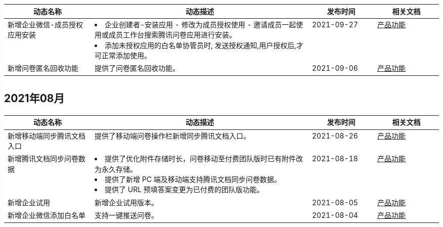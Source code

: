 <table >
<thead>
<tr>
<th width="20%">动态名称</th>
<th width="50%">动态描述</th>
 <th width="15%">发布时间</th>  
<th width="15%">相关文档</th>
</tr>
</thead>
<tbody><tr>
<td>新增企业微信-成员授权应用安装</td>
<td ><li>企业创建者-安装应用 - 修改为成员授权使用 - 邀请成员一起使用或成员工作台搜索腾讯问卷应用进行安装。</li>
<li>添加未授权应用的白名单协管员时, 发送授权通知,用户授权后,才可正常添加使用。</li></td>
 <td>2021-09-27</td> 
<td><a href="https://cloud.tencent.com/document/product/1304/49131">产品功能</a></td>
</tr>
<tr>
<td>新增问卷匿名回收功能</td>
<td >提供了问卷匿名回收功能。</td>
 <td>2021-09-06</td> 
<td><a href="https://cloud.tencent.com/document/product/1304/49131">产品功能</a></td>
</tr>
</tbody></table>


## 2021年08月

<table >
<thead>
<tr>
<th width="20%">动态名称</th>
<th width="50%">动态描述</th>
 <th width="15%">发布时间</th>  
<th width="15%">相关文档</th>
</tr>
</thead>
<tbody><tr>
<td>新增移动端同步腾讯文档入口</td>
<td >提供了移动端问卷操作栏新增同步腾讯文档入口。</td>
 <td>2021-08-26</td> 
<td><a href="https://cloud.tencent.com/document/product/1304/49131">产品功能</a></td>
</tr>
<tr>
<td>新增腾讯文档同步问卷数据</td>
<td ><li>提供了优化附件存储时长，问卷移动至付费团队版时已有附件改为永久存储。</li>
<li>提供了新增 PC 端及移动端支持腾讯文档同步问卷数据。</li>
<li>提供了 URL 预填答案变更为已付费的团队版功能。</li></td>
 <td>2021-08-18</td> 
<td><a href="https://cloud.tencent.com/document/product/1304/49131">产品功能</a></td>
</tr>
<tr>
<td>新增企业试用</td>
<td >新增企业试用版本。</td>
 <td>2021-08-05</td> 
<td><a href="https://cloud.tencent.com/document/product/1304/49131">产品功能</a></td>
</tr>
<tr>
<td>新增企业微信添加白名单</td>
<td >支持一键推送问卷。</td>
 <td>2021-08-04</td> 
<td><a href="https://cloud.tencent.com/document/product/1304/49131">产品功能</a></td>
</tr>
</tbody></table>
